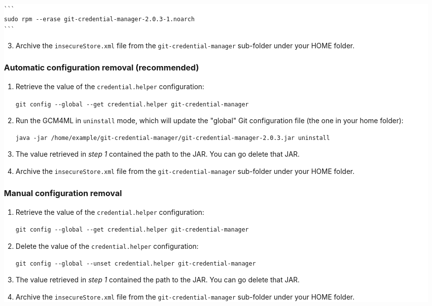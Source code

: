     ```
    sudo rpm --erase git-credential-manager-2.0.3-1.noarch
    ```
3. Archive the `insecureStore.xml` file from the `git-credential-manager` sub-folder under your HOME folder.


### Automatic configuration removal (recommended)
1. Retrieve the value of the `credential.helper` configuration:

    ```
    git config --global --get credential.helper git-credential-manager
    ```
2. Run the GCM4ML in `uninstall` mode, which will update the "global" Git configuration file (the one in your home folder):

    ```
    java -jar /home/example/git-credential-manager/git-credential-manager-2.0.3.jar uninstall
    ```
3. The value retrieved in _step 1_ contained the path to the JAR.  You can go delete that JAR.
4. Archive the `insecureStore.xml` file from the `git-credential-manager` sub-folder under your HOME folder.


### Manual configuration removal

1. Retrieve the value of the `credential.helper` configuration:

    ```
    git config --global --get credential.helper git-credential-manager
    ```
2. Delete the value of the `credential.helper` configuration:

    ```
    git config --global --unset credential.helper git-credential-manager
    ```
3. The value retrieved in _step 1_ contained the path to the JAR.  You can go delete that JAR.
4. Archive the `insecureStore.xml` file from the `git-credential-manager` sub-folder under your HOME folder.
